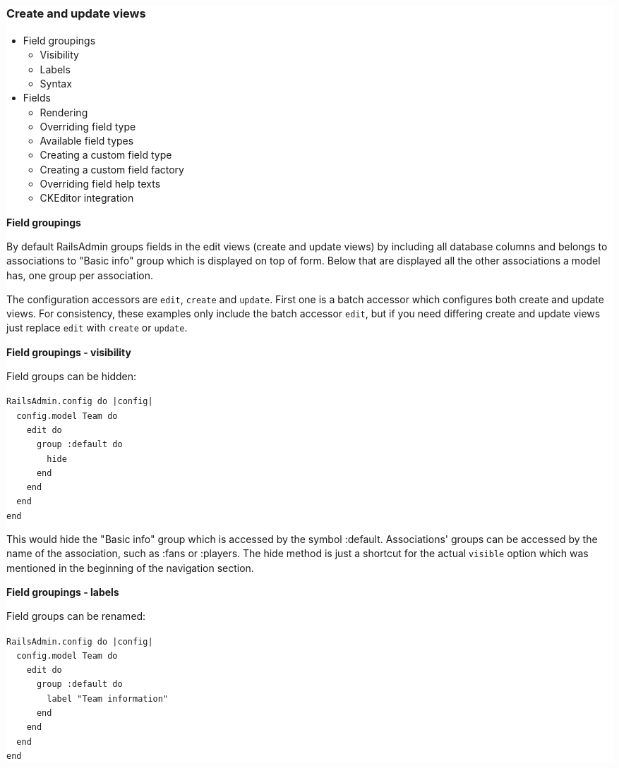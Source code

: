 ### Create and update views

* Field groupings
  * Visibility
  * Labels
  * Syntax
* Fields
  * Rendering
  * Overriding field type
  * Available field types
  * Creating a custom field type
  * Creating a custom field factory
  * Overriding field help texts
  * CKEditor integration

**Field groupings**

By default RailsAdmin groups fields in the edit views (create and update views)
by including all database columns and belongs to associations to "Basic info"
group which is displayed on top of form. Below that are displayed all the other
associations a model has, one group per association.

The configuration accessors are `edit`, `create` and `update`. First one is a
batch accessor which configures both create and update views. For consistency,
these examples only include the batch accessor `edit`, but if you need differing
create and update views just replace `edit` with `create` or `update`.

**Field groupings - visibility**

Field groups can be hidden:

    RailsAdmin.config do |config|
      config.model Team do
        edit do
          group :default do
            hide
          end
        end
      end
    end

This would hide the "Basic info" group which is accessed by the symbol :default.
Associations' groups can be accessed by the name of the association, such as
:fans or :players. The hide method is just a shortcut for the actual `visible`
option which was mentioned in the beginning of the navigation section.

**Field groupings - labels**

Field groups can be renamed:

    RailsAdmin.config do |config|
      config.model Team do
        edit do
          group :default do
            label "Team information"
          end
        end
      end
    end
